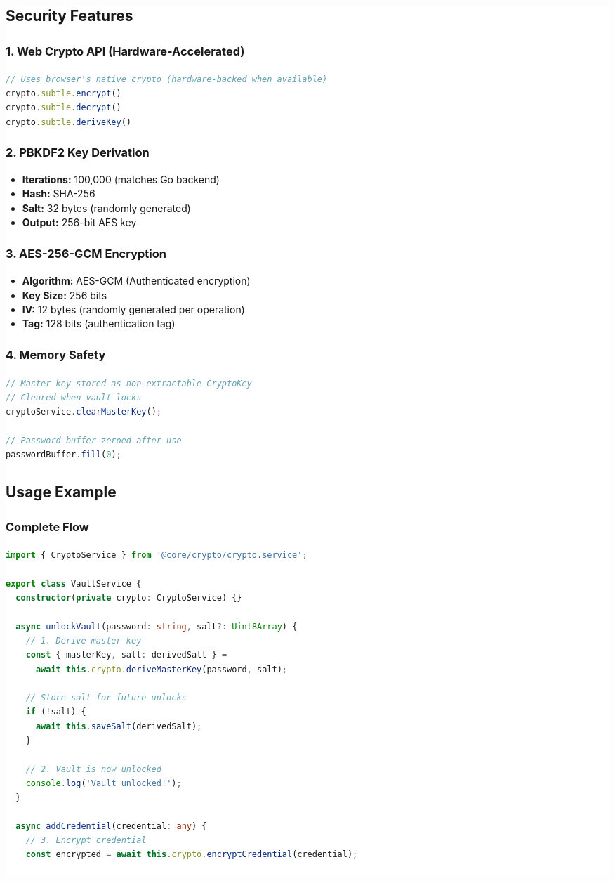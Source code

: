 ## Security Features

### 1. Web Crypto API (Hardware-Accelerated)

```typescript
// Uses browser's native crypto (hardware-backed when available)
crypto.subtle.encrypt()
crypto.subtle.decrypt()
crypto.subtle.deriveKey()
```

### 2. PBKDF2 Key Derivation

- **Iterations:** 100,000 (matches Go backend)
- **Hash:** SHA-256
- **Salt:** 32 bytes (randomly generated)
- **Output:** 256-bit AES key

### 3. AES-256-GCM Encryption

- **Algorithm:** AES-GCM (Authenticated encryption)
- **Key Size:** 256 bits
- **IV:** 12 bytes (randomly generated per operation)
- **Tag:** 128 bits (authentication tag)

### 4. Memory Safety

```typescript
// Master key stored as non-extractable CryptoKey
// Cleared when vault locks
cryptoService.clearMasterKey();

// Password buffer zeroed after use
passwordBuffer.fill(0);
```

## Usage Example

### Complete Flow

```typescript
import { CryptoService } from '@core/crypto/crypto.service';

export class VaultService {
  constructor(private crypto: CryptoService) {}

  async unlockVault(password: string, salt?: Uint8Array) {
    // 1. Derive master key
    const { masterKey, salt: derivedSalt } = 
      await this.crypto.deriveMasterKey(password, salt);
    
    // Store salt for future unlocks
    if (!salt) {
      await this.saveSalt(derivedSalt);
    }

    // 2. Vault is now unlocked
    console.log('Vault unlocked!');
  }

  async addCredential(credential: any) {
    // 3. Encrypt credential
    const encrypted = await this.crypto.encryptCredential(credential);
    
```